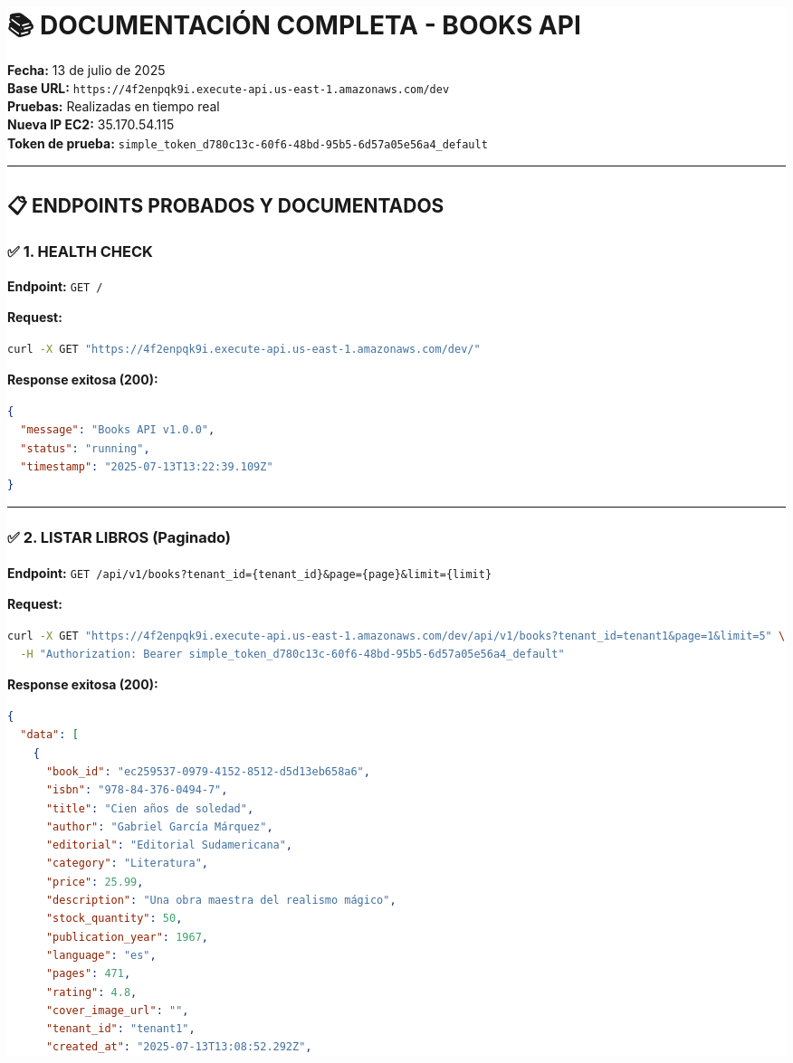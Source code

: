 # 📚 DOCUMENTACIÓN COMPLETA - BOOKS API

**Fecha:** 13 de julio de 2025  
**Base URL:** `https://4f2enpqk9i.execute-api.us-east-1.amazonaws.com/dev`  
**Pruebas:** Realizadas en tiempo real  
**Nueva IP EC2:** 35.170.54.115  
**Token de prueba:** `simple_token_d780c13c-60f6-48bd-95b5-6d57a05e56a4_default`

---

## 📋 **ENDPOINTS PROBADOS Y DOCUMENTADOS**

### ✅ **1. HEALTH CHECK**

**Endpoint:** `GET /`

**Request:**

```bash
curl -X GET "https://4f2enpqk9i.execute-api.us-east-1.amazonaws.com/dev/"
```

**Response exitosa (200):**

```json
{
  "message": "Books API v1.0.0",
  "status": "running",
  "timestamp": "2025-07-13T13:22:39.109Z"
}
```

---

### ✅ **2. LISTAR LIBROS (Paginado)**

**Endpoint:** `GET /api/v1/books?tenant_id={tenant_id}&page={page}&limit={limit}`

**Request:**

```bash
curl -X GET "https://4f2enpqk9i.execute-api.us-east-1.amazonaws.com/dev/api/v1/books?tenant_id=tenant1&page=1&limit=5" \
  -H "Authorization: Bearer simple_token_d780c13c-60f6-48bd-95b5-6d57a05e56a4_default"
```

**Response exitosa (200):**

```json
{
  "data": [
    {
      "book_id": "ec259537-0979-4152-8512-d5d13eb658a6",
      "isbn": "978-84-376-0494-7",
      "title": "Cien años de soledad",
      "author": "Gabriel García Márquez",
      "editorial": "Editorial Sudamericana",
      "category": "Literatura",
      "price": 25.99,
      "description": "Una obra maestra del realismo mágico",
      "stock_quantity": 50,
      "publication_year": 1967,
      "language": "es",
      "pages": 471,
      "rating": 4.8,
      "cover_image_url": "",
      "tenant_id": "tenant1",
      "created_at": "2025-07-13T13:08:52.292Z",
```